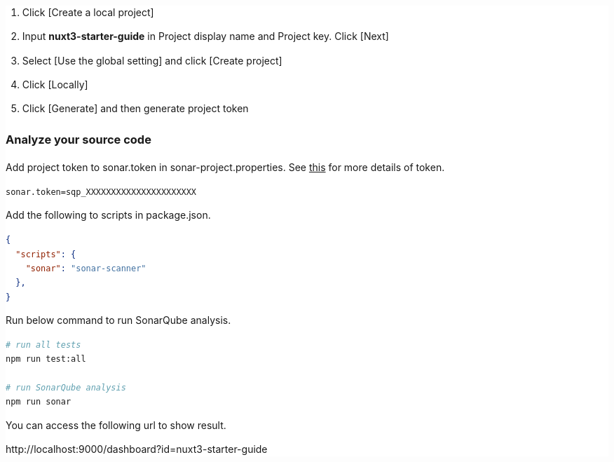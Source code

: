 1. Click [Create a local project]

1. Input __nuxt3-starter-guide__ in Project display name and Project key. Click [Next]

1. Select [Use the global setting] and click [Create project]

1. Click [Locally]

1. Click [Generate] and then generate project token

### Analyze your source code
Add project token to sonar.token in sonar-project.properties.
See [this](https://docs.sonarqube.org/latest/user-guide/user-account/generating-and-using-tokens/) for more details of token.
```properties
sonar.token=sqp_XXXXXXXXXXXXXXXXXXXXXX
```

Add the following to scripts in package.json.
```json
{
  "scripts": {
    "sonar": "sonar-scanner"
  },
}
```

Run below command to run SonarQube analysis.
```bash
# run all tests
npm run test:all

# run SonarQube analysis
npm run sonar
```

You can access the following url to show result.

http://localhost:9000/dashboard?id=nuxt3-starter-guide